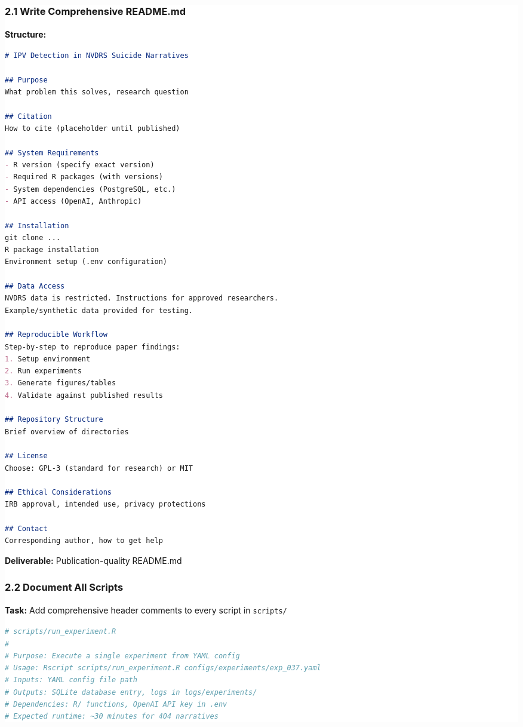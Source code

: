 ### 2.1 Write Comprehensive README.md
**Structure:**
```markdown
# IPV Detection in NVDRS Suicide Narratives

## Purpose
What problem this solves, research question

## Citation
How to cite (placeholder until published)

## System Requirements
- R version (specify exact version)
- Required R packages (with versions)
- System dependencies (PostgreSQL, etc.)
- API access (OpenAI, Anthropic)

## Installation
git clone ...
R package installation
Environment setup (.env configuration)

## Data Access
NVDRS data is restricted. Instructions for approved researchers.
Example/synthetic data provided for testing.

## Reproducible Workflow
Step-by-step to reproduce paper findings:
1. Setup environment
2. Run experiments
3. Generate figures/tables
4. Validate against published results

## Repository Structure
Brief overview of directories

## License
Choose: GPL-3 (standard for research) or MIT

## Ethical Considerations
IRB approval, intended use, privacy protections

## Contact
Corresponding author, how to get help
```

**Deliverable:** Publication-quality README.md

### 2.2 Document All Scripts
**Task:** Add comprehensive header comments to every script in `scripts/`
```r
# scripts/run_experiment.R
#
# Purpose: Execute a single experiment from YAML config
# Usage: Rscript scripts/run_experiment.R configs/experiments/exp_037.yaml
# Inputs: YAML config file path
# Outputs: SQLite database entry, logs in logs/experiments/
# Dependencies: R/ functions, OpenAI API key in .env
# Expected runtime: ~30 minutes for 404 narratives
```
